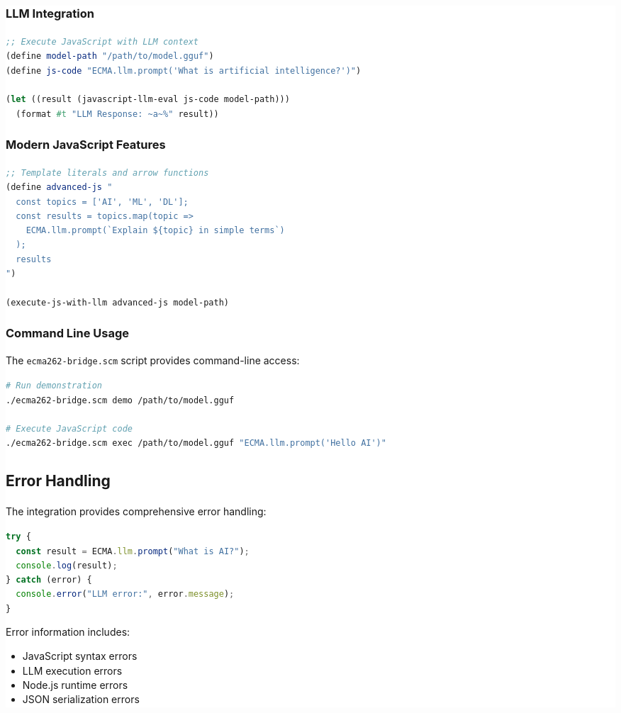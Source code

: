 ### LLM Integration

```scheme
;; Execute JavaScript with LLM context
(define model-path "/path/to/model.gguf")
(define js-code "ECMA.llm.prompt('What is artificial intelligence?')")

(let ((result (javascript-llm-eval js-code model-path)))
  (format #t "LLM Response: ~a~%" result))
```

### Modern JavaScript Features

```scheme
;; Template literals and arrow functions
(define advanced-js "
  const topics = ['AI', 'ML', 'DL'];
  const results = topics.map(topic => 
    ECMA.llm.prompt(`Explain ${topic} in simple terms`)
  );
  results
")

(execute-js-with-llm advanced-js model-path)
```

### Command Line Usage

The `ecma262-bridge.scm` script provides command-line access:

```bash
# Run demonstration
./ecma262-bridge.scm demo /path/to/model.gguf

# Execute JavaScript code
./ecma262-bridge.scm exec /path/to/model.gguf "ECMA.llm.prompt('Hello AI')"
```

## Error Handling

The integration provides comprehensive error handling:

```javascript
try {
  const result = ECMA.llm.prompt("What is AI?");
  console.log(result);
} catch (error) {
  console.error("LLM error:", error.message);
}
```

Error information includes:
- JavaScript syntax errors
- LLM execution errors
- Node.js runtime errors
- JSON serialization errors
